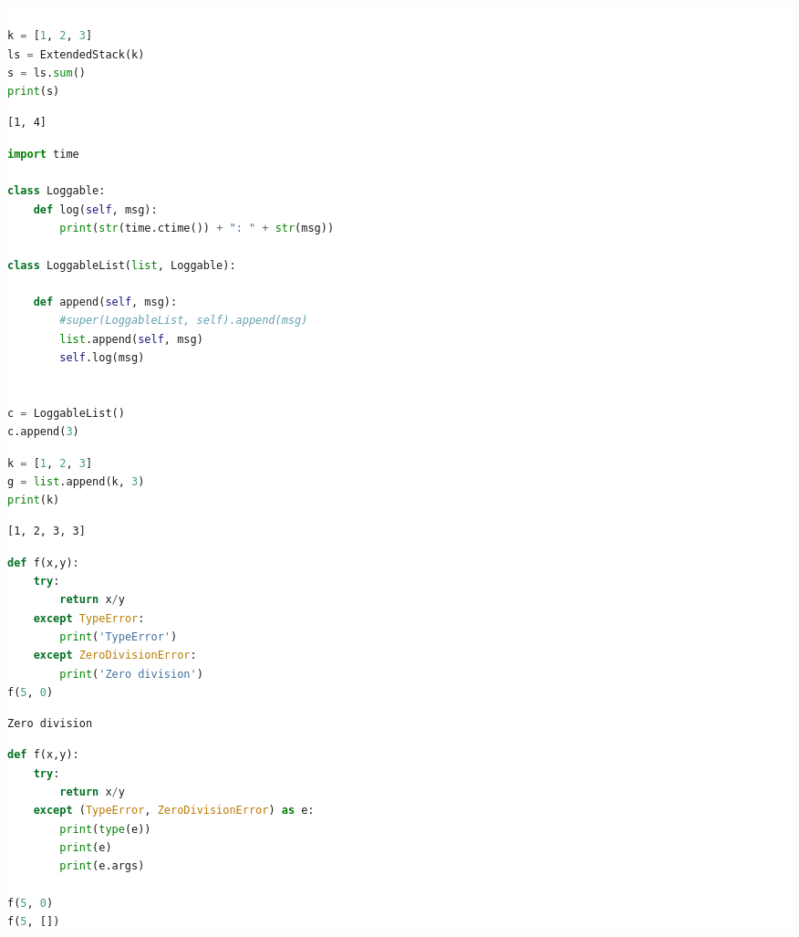 ```python
        
k = [1, 2, 3]
ls = ExtendedStack(k)
s = ls.sum()
print(s)
```

    [1, 4]
    


```python
import time

class Loggable:
    def log(self, msg):
        print(str(time.ctime()) + ": " + str(msg))
        
class LoggableList(list, Loggable):
    
    def append(self, msg):
        #super(LoggableList, self).append(msg)
        list.append(self, msg)
        self.log(msg)
        
        
c = LoggableList()
c.append(3)
```


```python
k = [1, 2, 3]
g = list.append(k, 3)
print(k)
```

    [1, 2, 3, 3]
    


```python
def f(x,y):
    try:
        return x/y
    except TypeError:
        print('TypeError')
    except ZeroDivisionError:
        print('Zero division')
f(5, 0)
```

    Zero division
    


```python
def f(x,y):
    try:
        return x/y
    except (TypeError, ZeroDivisionError) as e:
        print(type(e))
        print(e)
        print(e.args)

f(5, 0)
f(5, [])
```
